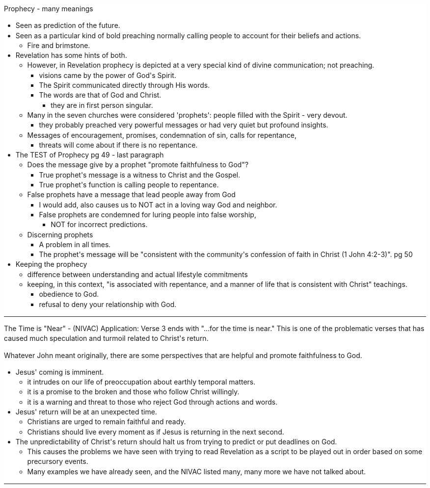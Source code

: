 Prophecy - many meanings
- Seen as prediction of the future.
- Seen as a particular kind of bold preaching normally calling people to account for their beliefs and actions.
  - Fire and brimstone.
- Revelation has some hints of both.
  - However, in Revelation prophecy is depicted at a very special kind of divine communication; not preaching.
    - visions came by the power of God's Spirit.
	- The Spirit communicated directly through His words.
	- The words are that of God and Christ.
	  - they are in first person singular.
  - Many in the seven churches were considered 'prophets': people filled with the Spirit - very devout.
    - they probably preached very powerful messages or had very quiet but profound insights. 
  - Messages of encouragement, promises, condemnation of sin, calls for repentance,
    - threats will come about if there is no repentance.
- The TEST of Prophecy pg 49 - last paragraph
  - Does the message give by a prophet "promote faithfulness to God"?
    - True prophet's message is a witness to Christ and the Gospel.
	- True prophet's function is calling people to repentance.
  - False prophets have a message that lead people away from God
    - I would add, also causes us to NOT act in a loving way God and neighbor.
	- False prophets are condemned for luring people into false worship,
      - NOT for incorrect predictions.
  - Discerning prophets
    - A problem in all times.
	- The prophet's message will be "consistent with the community's confession of faith in Christ (1 John 4:2-3)". pg 50
- Keeping the prophecy
  - difference between understanding and actual lifestyle commitments
  - keeping, in this context, "is associated with repentance, and a manner of life that is consistent with Christ" teachings.
    - obedience to God.
	- refusal to deny your relationship with God.

---
The Time is "Near" - (NIVAC)
Application:
Verse 3 ends with "...for the time is near."
This is one of the problematic verses that has caused much speculation and turmoil related to Christ's return.

Whatever John meant originally, there are some perspectives that are helpful and promote faithfulness to God.
- Jesus' coming is imminent.
  - it intrudes on our life of preoccupation about earthly temporal matters.
  - it is a promise to the broken and those who follow Christ willingly.
  - it is a warning and threat to those who reject God through actions and words.
- Jesus' return will be at an unexpected time.
  - Christians are urged to remain faithful and ready.
  - Christians should live every moment as if Jesus is returning in the next second.
- The unpredictability of Christ's return should halt us from trying to predict or put deadlines on God.
  - This causes the problems we have seen with trying to read Revelation as a script to be played out in order based on some precursory events.
  - Many examples we have already seen, and the NIVAC listed many, many more we have not talked about.

---